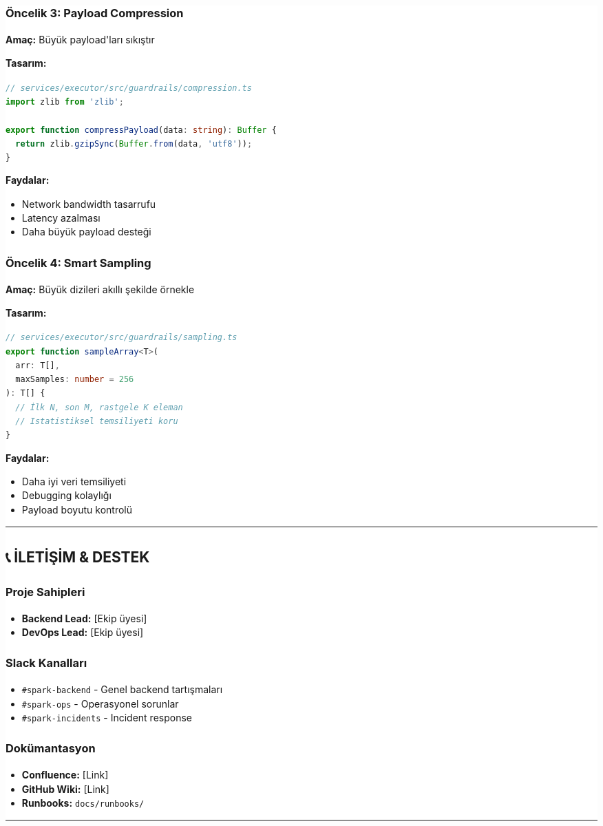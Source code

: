### Öncelik 3: Payload Compression
**Amaç:** Büyük payload'ları sıkıştır

**Tasarım:**
```typescript
// services/executor/src/guardrails/compression.ts
import zlib from 'zlib';

export function compressPayload(data: string): Buffer {
  return zlib.gzipSync(Buffer.from(data, 'utf8'));
}
```

**Faydalar:**
- Network bandwidth tasarrufu
- Latency azalması
- Daha büyük payload desteği

### Öncelik 4: Smart Sampling
**Amaç:** Büyük dizileri akıllı şekilde örnekle

**Tasarım:**
```typescript
// services/executor/src/guardrails/sampling.ts
export function sampleArray<T>(
  arr: T[], 
  maxSamples: number = 256
): T[] {
  // İlk N, son M, rastgele K eleman
  // Istatistiksel temsiliyeti koru
}
```

**Faydalar:**
- Daha iyi veri temsiliyeti
- Debugging kolaylığı
- Payload boyutu kontrolü

---

## 📞 İLETİŞİM & DESTEK

### Proje Sahipleri
- **Backend Lead:** [Ekip üyesi]
- **DevOps Lead:** [Ekip üyesi]

### Slack Kanalları
- `#spark-backend` - Genel backend tartışmaları
- `#spark-ops` - Operasyonel sorunlar
- `#spark-incidents` - Incident response

### Dokümantasyon
- **Confluence:** [Link]
- **GitHub Wiki:** [Link]
- **Runbooks:** `docs/runbooks/`

---